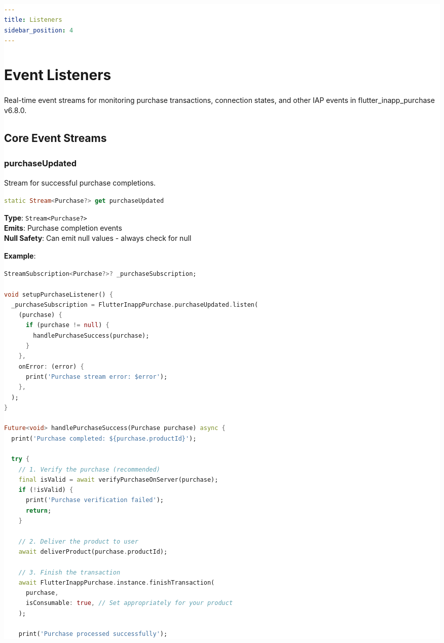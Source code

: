 ```yaml
---
title: Listeners
sidebar_position: 4
---
```


# Event Listeners

Real-time event streams for monitoring purchase transactions, connection states, and other IAP events in flutter_inapp_purchase v6.8.0.

## Core Event Streams

### purchaseUpdated

Stream for successful purchase completions.

```dart
static Stream<Purchase?> get purchaseUpdated
```

**Type**: `Stream<Purchase?>`  
**Emits**: Purchase completion events  
**Null Safety**: Can emit null values - always check for null

**Example**:
```dart
StreamSubscription<Purchase?>? _purchaseSubscription;

void setupPurchaseListener() {
  _purchaseSubscription = FlutterInappPurchase.purchaseUpdated.listen(
    (purchase) {
      if (purchase != null) {
        handlePurchaseSuccess(purchase);
      }
    },
    onError: (error) {
      print('Purchase stream error: $error');
    },
  );
}

Future<void> handlePurchaseSuccess(Purchase purchase) async {
  print('Purchase completed: ${purchase.productId}');
  
  try {
    // 1. Verify the purchase (recommended)
    final isValid = await verifyPurchaseOnServer(purchase);
    if (!isValid) {
      print('Purchase verification failed');
      return;
    }
    
    // 2. Deliver the product to user
    await deliverProduct(purchase.productId);
    
    // 3. Finish the transaction
    await FlutterInappPurchase.instance.finishTransaction(
      purchase,
      isConsumable: true, // Set appropriately for your product
    );
    
    print('Purchase processed successfully');
```